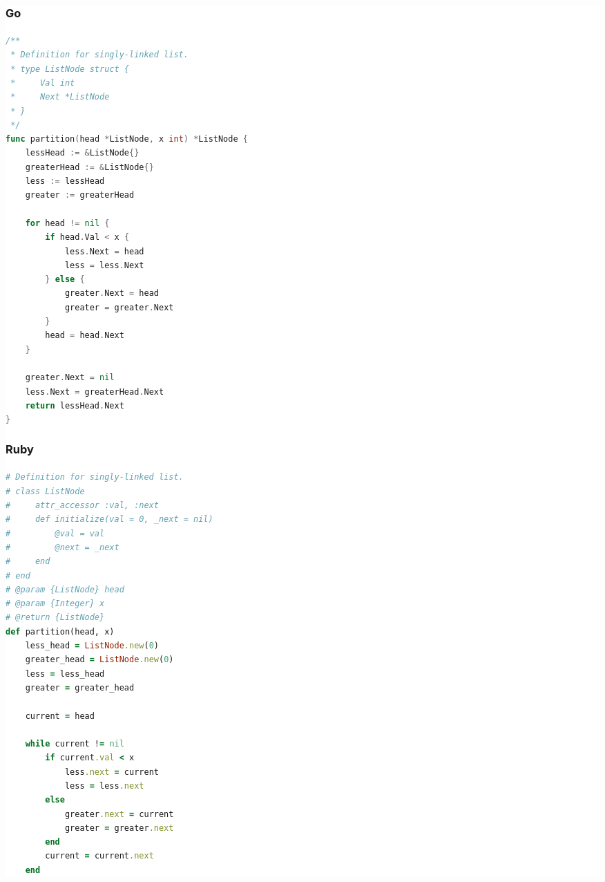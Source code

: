 ### Go
```go
/**
 * Definition for singly-linked list.
 * type ListNode struct {
 *     Val int
 *     Next *ListNode
 * }
 */
func partition(head *ListNode, x int) *ListNode {
    lessHead := &ListNode{}
    greaterHead := &ListNode{}
    less := lessHead
    greater := greaterHead

    for head != nil {
        if head.Val < x {
            less.Next = head
            less = less.Next
        } else {
            greater.Next = head
            greater = greater.Next
        }
        head = head.Next
    }

    greater.Next = nil
    less.Next = greaterHead.Next
    return lessHead.Next
}
```

### Ruby
```ruby
# Definition for singly-linked list.
# class ListNode
#     attr_accessor :val, :next
#     def initialize(val = 0, _next = nil)
#         @val = val
#         @next = _next
#     end
# end
# @param {ListNode} head
# @param {Integer} x
# @return {ListNode}
def partition(head, x)
    less_head = ListNode.new(0)
    greater_head = ListNode.new(0)
    less = less_head
    greater = greater_head

    current = head

    while current != nil
        if current.val < x
            less.next = current
            less = less.next
        else
            greater.next = current
            greater = greater.next
        end
        current = current.next
    end
```